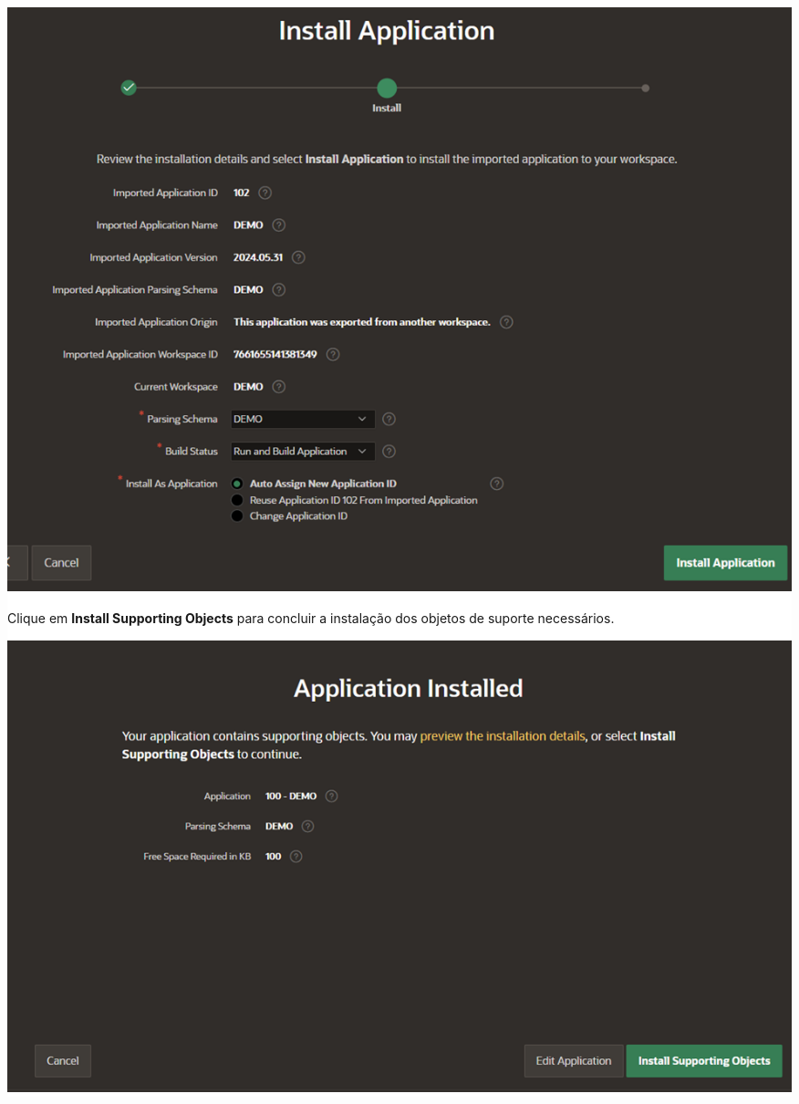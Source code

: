    ![Install](images/install.png)

Clique em **Install Supporting Objects** para concluir a instalação dos objetos de suporte necessários.

   ![Supporting Objects](images/supporting-objects.png)
